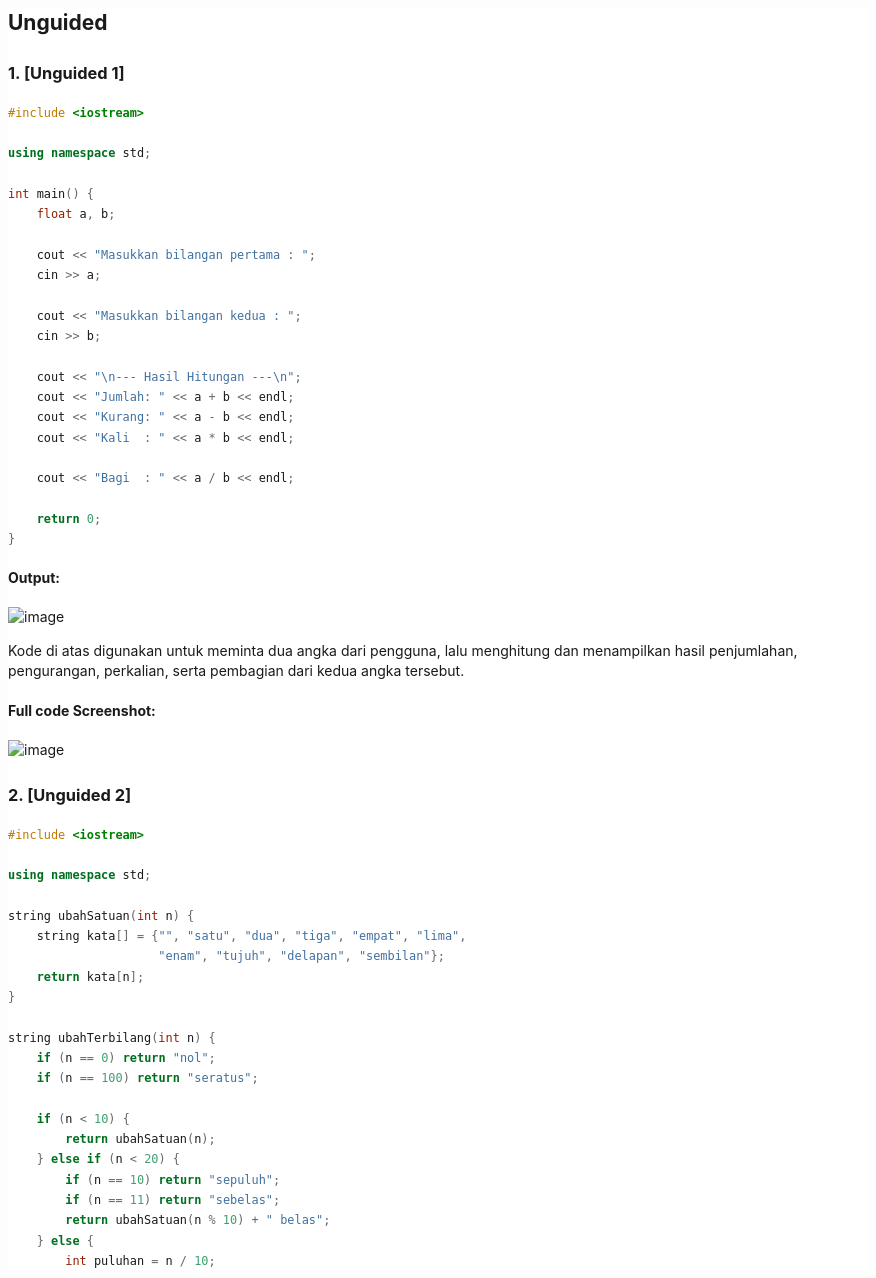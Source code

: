 ## Unguided 

### 1. [Unguided 1]

```C++
#include <iostream>

using namespace std;

int main() {
    float a, b;
    
    cout << "Masukkan bilangan pertama : ";
    cin >> a;

    cout << "Masukkan bilangan kedua : ";
    cin >> b;

    cout << "\n--- Hasil Hitungan ---\n";
    cout << "Jumlah: " << a + b << endl;
    cout << "Kurang: " << a - b << endl;
    cout << "Kali  : " << a * b << endl;
    
    cout << "Bagi  : " << a / b << endl; 

    return 0;
}

```
#### Output:
<img width="1054" height="273" alt="image" src="https://github.com/user-attachments/assets/da2ed84a-a03c-4525-9fc4-86d5d2d65f7c" />

Kode di atas digunakan untuk meminta dua angka dari pengguna, lalu menghitung dan menampilkan hasil penjumlahan, pengurangan, perkalian, serta pembagian dari kedua angka tersebut.
#### Full code Screenshot:
<img width="600" height="448" alt="image" src="https://github.com/user-attachments/assets/de8ab92b-478d-4305-a8ef-7b3fe12ce7a5" />

### 2. [Unguided 2]

```C++
#include <iostream>

using namespace std;

string ubahSatuan(int n) {
    string kata[] = {"", "satu", "dua", "tiga", "empat", "lima",
                     "enam", "tujuh", "delapan", "sembilan"};
    return kata[n];
}

string ubahTerbilang(int n) {
    if (n == 0) return "nol";
    if (n == 100) return "seratus";

    if (n < 10) {
        return ubahSatuan(n);
    } else if (n < 20) {
        if (n == 10) return "sepuluh";
        if (n == 11) return "sebelas";
        return ubahSatuan(n % 10) + " belas";
    } else {
        int puluhan = n / 10;
```